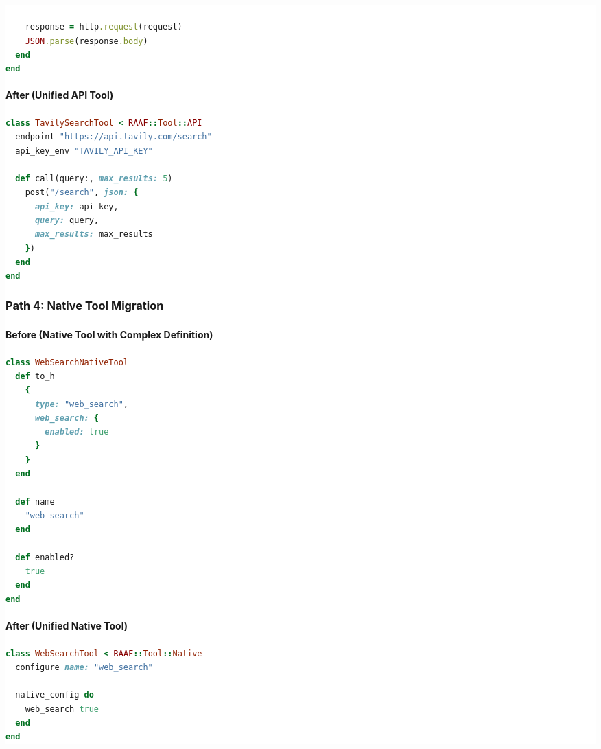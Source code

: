 ```ruby
    
    response = http.request(request)
    JSON.parse(response.body)
  end
end
```

#### After (Unified API Tool)
```ruby
class TavilySearchTool < RAAF::Tool::API
  endpoint "https://api.tavily.com/search"
  api_key_env "TAVILY_API_KEY"
  
  def call(query:, max_results: 5)
    post("/search", json: {
      api_key: api_key,
      query: query,
      max_results: max_results
    })
  end
end
```

### Path 4: Native Tool Migration

#### Before (Native Tool with Complex Definition)
```ruby
class WebSearchNativeTool
  def to_h
    {
      type: "web_search",
      web_search: {
        enabled: true
      }
    }
  end
  
  def name
    "web_search"
  end
  
  def enabled?
    true
  end
end
```

#### After (Unified Native Tool)
```ruby
class WebSearchTool < RAAF::Tool::Native
  configure name: "web_search"
  
  native_config do
    web_search true
  end
end
```
